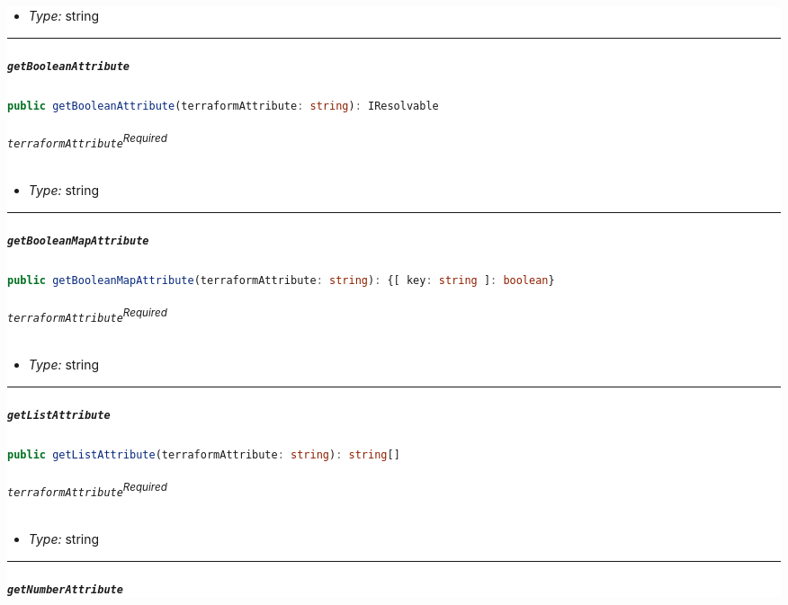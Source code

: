 - *Type:* string

---

##### `getBooleanAttribute` <a name="getBooleanAttribute" id="@cdktf/provider-cloudflare.zoneCacheVariants.ZoneCacheVariants.getBooleanAttribute"></a>

```typescript
public getBooleanAttribute(terraformAttribute: string): IResolvable
```

###### `terraformAttribute`<sup>Required</sup> <a name="terraformAttribute" id="@cdktf/provider-cloudflare.zoneCacheVariants.ZoneCacheVariants.getBooleanAttribute.parameter.terraformAttribute"></a>

- *Type:* string

---

##### `getBooleanMapAttribute` <a name="getBooleanMapAttribute" id="@cdktf/provider-cloudflare.zoneCacheVariants.ZoneCacheVariants.getBooleanMapAttribute"></a>

```typescript
public getBooleanMapAttribute(terraformAttribute: string): {[ key: string ]: boolean}
```

###### `terraformAttribute`<sup>Required</sup> <a name="terraformAttribute" id="@cdktf/provider-cloudflare.zoneCacheVariants.ZoneCacheVariants.getBooleanMapAttribute.parameter.terraformAttribute"></a>

- *Type:* string

---

##### `getListAttribute` <a name="getListAttribute" id="@cdktf/provider-cloudflare.zoneCacheVariants.ZoneCacheVariants.getListAttribute"></a>

```typescript
public getListAttribute(terraformAttribute: string): string[]
```

###### `terraformAttribute`<sup>Required</sup> <a name="terraformAttribute" id="@cdktf/provider-cloudflare.zoneCacheVariants.ZoneCacheVariants.getListAttribute.parameter.terraformAttribute"></a>

- *Type:* string

---

##### `getNumberAttribute` <a name="getNumberAttribute" id="@cdktf/provider-cloudflare.zoneCacheVariants.ZoneCacheVariants.getNumberAttribute"></a>
